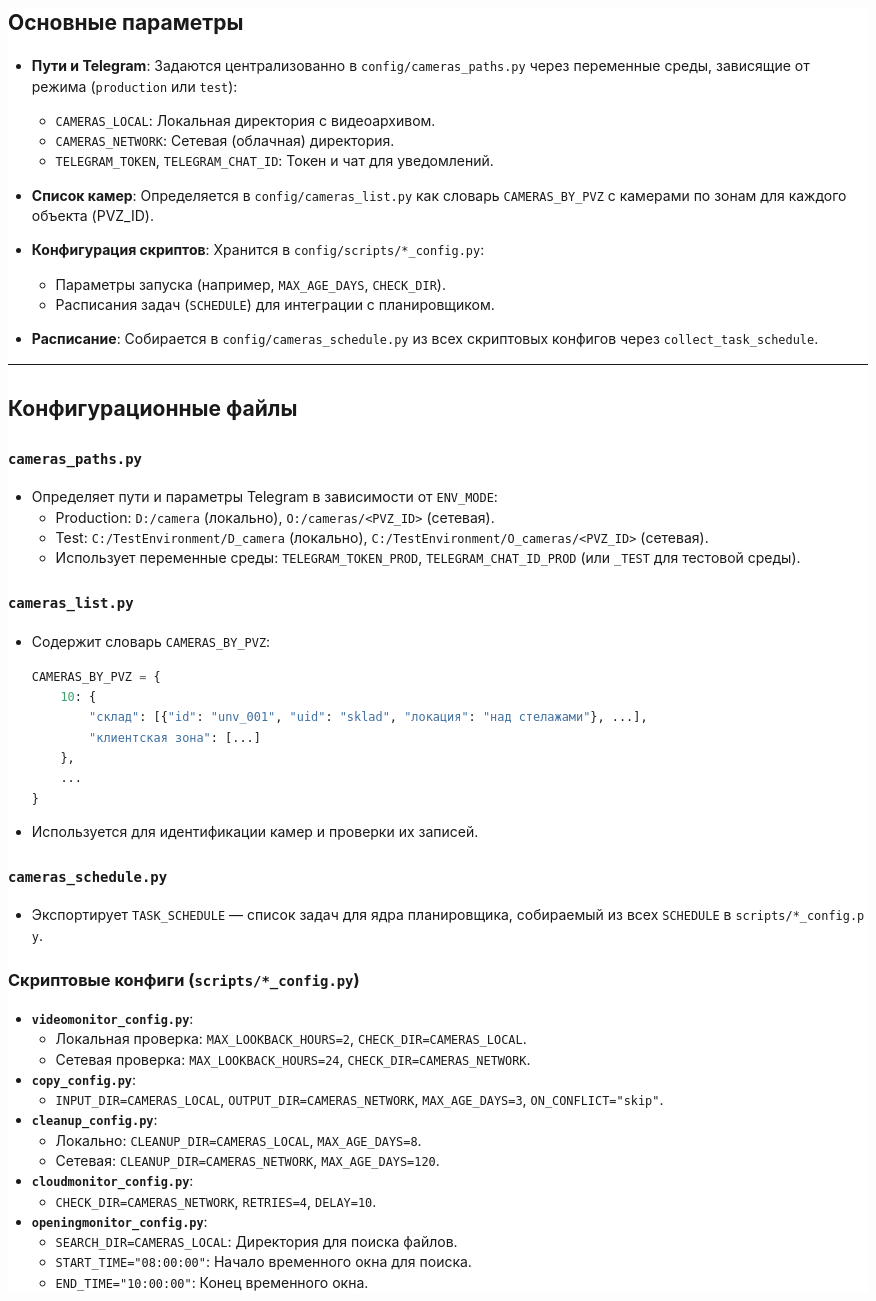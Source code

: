 
## Основные параметры

- **Пути и Telegram**: Задаются централизованно в `config/cameras_paths.py` через переменные среды, зависящие от режима (`production` или `test`):
  - `CAMERAS_LOCAL`: Локальная директория с видеоархивом.
  - `CAMERAS_NETWORK`: Сетевая (облачная) директория.
  - `TELEGRAM_TOKEN`, `TELEGRAM_CHAT_ID`: Токен и чат для уведомлений.

- **Список камер**: Определяется в `config/cameras_list.py` как словарь `CAMERAS_BY_PVZ` с камерами по зонам для каждого объекта (PVZ_ID).

- **Конфигурация скриптов**: Хранится в `config/scripts/*_config.py`:
  - Параметры запуска (например, `MAX_AGE_DAYS`, `CHECK_DIR`).
  - Расписания задач (`SCHEDULE`) для интеграции с планировщиком.

- **Расписание**: Собирается в `config/cameras_schedule.py` из всех скриптовых конфигов через `collect_task_schedule`.

---

## Конфигурационные файлы

### `cameras_paths.py`
- Определяет пути и параметры Telegram в зависимости от `ENV_MODE`:
  - Production: `D:/camera` (локально), `O:/cameras/<PVZ_ID>` (сетевая).
  - Test: `C:/TestEnvironment/D_camera` (локально), `C:/TestEnvironment/O_cameras/<PVZ_ID>` (сетевая).
  - Использует переменные среды: `TELEGRAM_TOKEN_PROD`, `TELEGRAM_CHAT_ID_PROD` (или `_TEST` для тестовой среды).

### `cameras_list.py`
- Содержит словарь `CAMERAS_BY_PVZ`:
  ```python
  CAMERAS_BY_PVZ = {
      10: {
          "склад": [{"id": "unv_001", "uid": "sklad", "локация": "над стелажами"}, ...],
          "клиентская зона": [...]
      },
      ...
  }
  ```
- Используется для идентификации камер и проверки их записей.

### `cameras_schedule.py`
- Экспортирует `TASK_SCHEDULE` — список задач для ядра планировщика, собираемый из всех `SCHEDULE` в `scripts/*_config.py`.

### Скриптовые конфиги (`scripts/*_config.py`)
- **`videomonitor_config.py`**:
  - Локальная проверка: `MAX_LOOKBACK_HOURS=2`, `CHECK_DIR=CAMERAS_LOCAL`.
  - Сетевая проверка: `MAX_LOOKBACK_HOURS=24`, `CHECK_DIR=CAMERAS_NETWORK`.
- **`copy_config.py`**:
  - `INPUT_DIR=CAMERAS_LOCAL`, `OUTPUT_DIR=CAMERAS_NETWORK`, `MAX_AGE_DAYS=3`, `ON_CONFLICT="skip"`.
- **`cleanup_config.py`**:
  - Локально: `CLEANUP_DIR=CAMERAS_LOCAL`, `MAX_AGE_DAYS=8`.
  - Сетевая: `CLEANUP_DIR=CAMERAS_NETWORK`, `MAX_AGE_DAYS=120`.
- **`cloudmonitor_config.py`**:
  - `CHECK_DIR=CAMERAS_NETWORK`, `RETRIES=4`, `DELAY=10`.
- **`openingmonitor_config.py`**:
  - `SEARCH_DIR=CAMERAS_LOCAL`: Директория для поиска файлов.
  - `START_TIME="08:00:00"`: Начало временного окна для поиска.
  - `END_TIME="10:00:00"`: Конец временного окна.